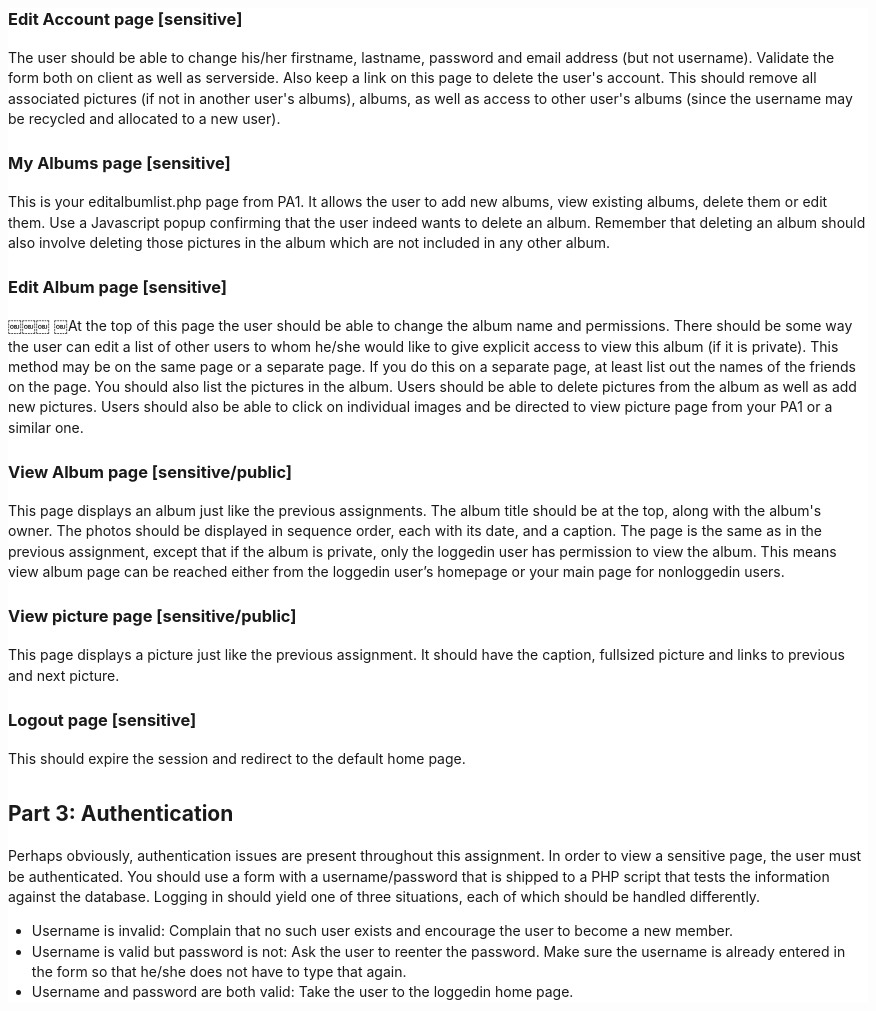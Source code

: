 ### Edit Account page [sensitive]

The user should be able to change his/her firstname, lastname, password and e­mail address (but not username). Validate the form both on client­ as well as server­side. Also keep a link on this page to delete the user's account. This should remove all associated pictures (if not in another user's albums), albums, as well as access to other user's albums (since the username may be recycled and allocated to a new user).

### My Albums page [sensitive]

This is your editalbumlist.php page from PA1. It allows the user to add new albums, view existing albums, delete them or edit them. Use a Javascript pop­up confirming that the user indeed wants to delete an album. Remember that deleting an album should also involve deleting those pictures in the album which are not included in any other album.

### Edit Album page [sensitive]
￼￼￼
￼At the top of this page the user should be able to change the album name and permissions. There should be some way the user can edit a list of other users to whom he/she would like to give explicit access to view this album (if it is private). This method may be on the same page or a separate page. If you do this on a separate page, at least list out the names of the friends on the page.
You should also list the pictures in the album. Users should be able to delete pictures from the album as well as add new pictures. Users should also be able to click on individual images and be directed to view picture page from your PA1 or a similar one.

### View Album page [sensitive/public]

This page displays an album just like the previous assignments. The album title should be at the top, along with the album's owner. The photos should be displayed in sequence order, each with its date, and a caption. The page is the same as in the previous assignment, except that if the album is private, only the logged­in user has permission to view the album. This means view album page can be reached either from the logged­in user’s homepage or your main page for non­logged­in users.

### View picture page [sensitive/public]

This page displays a picture just like the previous assignment. It should have the caption, full­sized picture and links to previous and next picture.

### Logout page [sensitive]

This should expire the session and redirect to the default home page.

## Part 3: Authentication

Perhaps obviously, authentication issues are present throughout this assignment. In order to view a sensitive page, the user must be authenticated. You should use a form with a username/password that is shipped to a PHP script that tests the information against the database.
Logging in should yield one of three situations, each of which should be handled differently.

* Username is invalid: Complain that no such user exists and encourage the user to
become a new member.
* Username is valid but password is not: Ask the user to re­enter the password. Make sure
the username is already entered in the form so that he/she does not have to type that
again.
* Username and password are both valid: Take the user to the logged­in home page.
